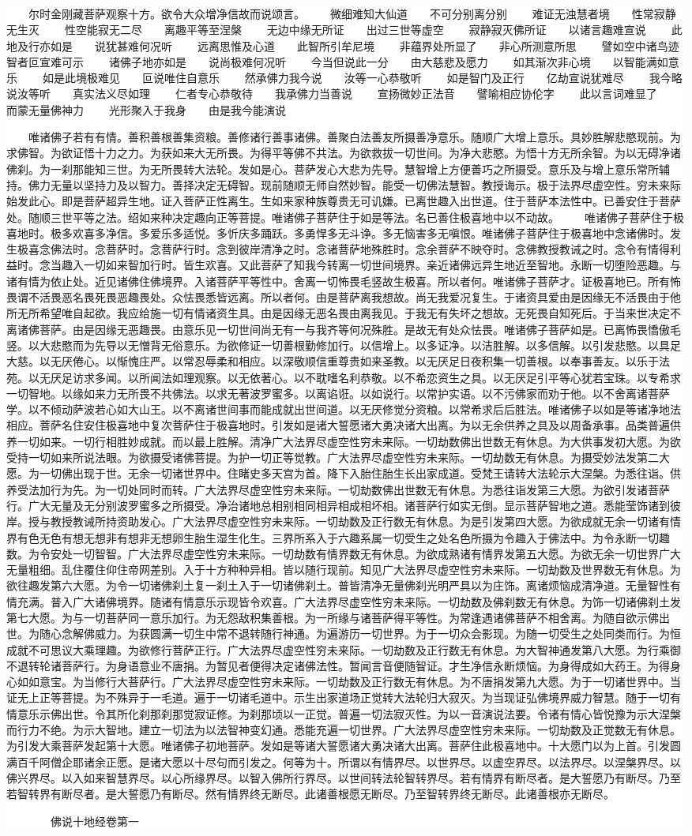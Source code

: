 　　尔时金刚藏菩萨观察十方。欲令大众增净信故而说颂言。
　　微细难知大仙道　　不可分别离分别
　　难证无浊慧者境　　性常寂静无生灭
　　性空能寂无二尽　　离趣平等至涅槃
　　无边中缘无所证　　出过三世等虚空
　　寂静寂灭佛所证　　以诸言趣难宣说
　　此地及行亦如是　　说犹甚难何况听
　　远离思惟及心道　　此智所引牟尼境
　　非蕴界处所显了　　非心所测意所思
　　譬如空中诸鸟迹　　智者叵宣难可示
　　诸佛子地亦如是　　说尚极难何况听
　　今当但说此一分　　由大慈悲及愿力
　　如其渐次非心境　　以智能满如意乐
　　如是此境极难见　　叵说唯住自意乐
　　然承佛力我今说　　汝等一心恭敬听
　　如是智门及正行　　亿劫宣说犹难尽
　　我今略说汝等听　　真实法义尽如理
　　仁者专心恭敬待　　我承佛力当善说
　　宣扬微妙正法音　　譬喻相应协伦字
　　此以言词难显了　　而蒙无量佛神力
　　光形聚入于我身　　由是我今能演说

　　唯诸佛子若有有情。善积善根善集资粮。善修诸行善事诸佛。善聚白法善友所摄善净意乐。随顺广大增上意乐。具妙胜解悲愍现前。为求佛智。为欲证悟十力之力。为获如来大无所畏。为得平等佛不共法。为欲救拔一切世间。为净大悲愍。为悟十方无所余智。为以无碍净诸佛刹。为一刹那能知三世。为无所畏转大法轮。发如是心。菩萨发心大悲为先导。慧智增上方便善巧之所摄受。意乐及与增上意乐常所辅持。佛力无量以坚持力及以智力。善择决定无碍智。现前随顺无师自然妙智。能受一切佛法慧智。教授诲示。极于法界尽虚空性。穷未来际始发此心。即是菩萨超异生地。证入菩萨正性离生。生如来家种族尊贵无可讥嫌。已离世趣入出世道。住于菩萨本法性中。已善安住于菩萨处。随顺三世平等之法。绍如来种决定趣向正等菩提。唯诸佛子菩萨住于如是等法。名已善住极喜地中以不动故。
　　唯诸佛子菩萨住于极喜地时。极多欢喜多净信。多爱乐多适悦。多忻庆多踊跃。多勇悍多无斗诤。多无恼害多无嗔恨。唯诸佛子菩萨住于极喜地中念诸佛时。发生极喜念佛法时。念菩萨时。念菩萨行时。念到彼岸清净之时。念诸菩萨地殊胜时。念余菩萨不映夺时。念佛教授教诫之时。念令有情得利益时。念当趣入一切如来智加行时。皆生欢喜。又此菩萨了知我今转离一切世间境界。亲近诸佛远异生地近至智地。永断一切堕险恶趣。与诸有情为依止处。近见诸佛住佛境界。入诸菩萨平等性中。舍离一切怖畏毛竖故生极喜。所以者何。唯诸佛子菩萨才。证极喜地已。所有怖畏谓不活畏恶名畏死畏恶趣畏处。众怯畏悉皆远离。所以者何。由是菩萨离我想故。尚无我爱况复生。于诸资具爱由是因缘无不活畏由于他所无所希望唯自起欲。我应给施一切有情诸资生具。由是因缘无恶名畏由离我见。于我无有失坏之想故。无死畏自知死后。于当来世决定不离诸佛菩萨。由是因缘无恶趣畏。由意乐见一切世间尚无有一与我齐等何况殊胜。是故无有处众怯畏。唯诸佛子菩萨如是。已离怖畏憍傲毛竖。以大悲愍而为先导以无憎背无俗意乐。为欲修证一切善根勤修加行。以信增上。以多证净。以洁胜解。以多信解。以引发悲愍。以具足大慈。以无厌倦心。以惭愧庄严。以常忍辱柔和相应。以深敬顺信重尊贵如来圣教。以无厌足日夜积集一切善根。以奉事善友。以乐于法苑。以无厌足访求多闻。以所闻法如理观察。以无依著心。以不耽嗜名利恭敬。以不希恋资生之具。以无厌足引平等心犹若宝珠。以专希求一切智地。以缘如来力无所畏不共佛法。以求无著波罗蜜多。以离谄诳。以如说行。以常护实语。以不污佛家而劝于他。以不舍离诸菩萨学。以不倾动萨波若心如大山王。以不离诸世间事而能成就出世间道。以无厌修觉分资粮。以常希求后后胜法。唯诸佛子以如是等诸净地法相应。菩萨名住安住极喜地中复次菩萨住于极喜地时。引发如是诸大誓愿诸大勇决诸大出离。为以无余供养之具及以周备承事。品类普遍供养一切如来。一切行相胜妙成就。而以最上胜解。清净广大法界尽虚空性穷未来际。一切劫数佛出世数无有休息。为大供事发初大愿。为欲受持一切如来所说法眼。为欲摄受诸佛菩提。为护一切正等觉教。广大法界尽虚空性穷未来际。一切劫数无有休息。为摄受妙法发第二大愿。为一切佛出现于世。无余一切诸世界中。住睹史多天宫为首。降下入胎住胎生长出家成道。受梵王请转大法轮示大涅槃。为悉往诣。供养受法加行为先。为一切处同时而转。广大法界尽虚空性穷未来际。一切劫数佛出世数无有休息。为悉往诣发第三大愿。为欲引发诸菩萨行。广大无量及无分别波罗蜜多之所摄受。净治诸地总相别相同相异相成相坏相。诸菩萨行如实无倒。显示菩萨智地之道。悉能莹饰诸到彼岸。授与教授教诫所持资助发心。广大法界尽虚空性穷未来际。一切劫数及正行数无有休息。为是引发第四大愿。为欲成就无余一切诸有情界有色无色有想无想非有想非无想卵生胎生湿生化生。三界所系入于六趣系属一切受生之处名色所摄为令趣入于佛法中。为令永断一切趣数。为令安处一切智智。广大法界尽虚空性穷未来际。一切劫数有情界数无有休息。为欲成熟诸有情界发第五大愿。为欲无余一切世界广大无量粗细。乱住覆住仰住帝网差别。入于十方种种异相。皆以随行现前。知见广大法界尽虚空性穷未来际。一切劫数及世界数无有休息。为欲往趣发第六大愿。为令一切诸佛刹土复一刹土入于一切诸佛刹土。普皆清净无量佛刹光明严具以为庄饰。离诸烦恼成清净道。无量智性有情充满。普入广大诸佛境界。随诸有情意乐示现皆令欢喜。广大法界尽虚空性穷未来际。一切劫数及佛刹数无有休息。为饰一切诸佛刹土发第七大愿。为与一切菩萨同一意乐加行。为无怨敌积集善根。为一所缘与诸菩萨得平等性。为常逢遇诸佛菩萨不相舍离。为随自欲示佛出世。为随心念解佛威力。为获圆满一切生中常不退转随行神通。为遍游历一切世界。为于一切众会影现。为随一切受生之处同类而行。为恒成就不可思议大乘理趣。为欲修行菩萨正行。广大法界尽虚空性穷未来际。一切劫数及正行数无有休息。为大智神通发第八大愿。为行乘御不退转轮诸菩萨行。为身语意业不唐捐。为暂见者便得决定诸佛法性。暂闻言音便随智证。才生净信永断烦恼。为身得成如大药王。为得身心如如意宝。为当修行大菩萨行。广大法界尽虚空性穷未来际。一切劫数及正行数无有休息。为不唐捐发第九大愿。为于一切诸世界中。当证无上正等菩提。为不殊异于一毛道。遍于一切诸毛道中。示生出家道场正觉转大法轮归大寂灭。为当现证弘佛境界威力智慧。随于一切有情意乐示佛出世。令其所化刹那刹那觉寂证修。为刹那顷以一正觉。普遍一切法寂灭性。为以一音演说法要。令诸有情心皆悦豫为示大涅槃而行力不绝。为示大智地。建立一切法为以法智神变幻通。悉能充遍一切世界。广大法界尽虚空性穷未来际。一切劫数及正觉数无有休息。为引发大乘菩萨发起第十大愿。唯诸佛子初地菩萨。发如是等诸大誓愿诸大勇决诸大出离。菩萨住此极喜地中。十大愿门以为上首。引发圆满百千阿僧企耶诸余正愿。是诸大愿以十尽句而引发之。何等为十。所谓以有情界尽。以世界尽。以虚空界尽。以法界尽。以涅槃界尽。以佛兴界尽。以入如来智慧界尽。以心所缘界尽。以智入佛所行界尽。以世间转法轮智转界尽。若有情界有断尽者。是大誓愿乃有断尽。乃至若智转界有断尽者。是大誓愿乃有断尽。然有情界终无断尽。此诸善根愿无断尽。乃至智转界终无断尽。此诸善根亦无断尽。

　　　　佛说十地经卷第一


